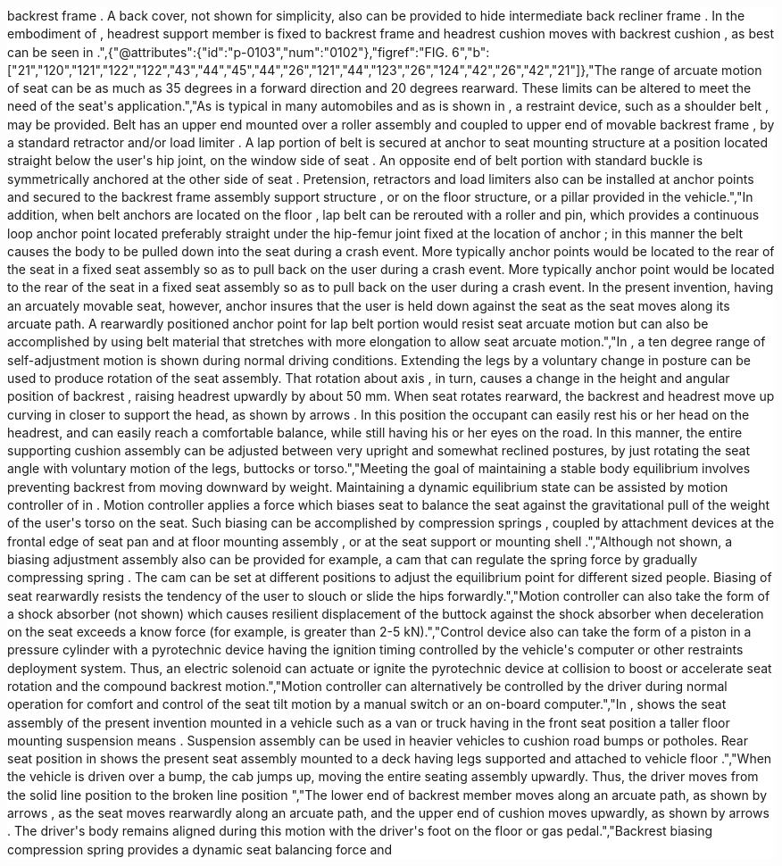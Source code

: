 backrest frame . A back cover, not shown for simplicity, also can be provided to hide intermediate back recliner frame . In the embodiment of , headrest support member  is fixed to backrest frame  and headrest cushion  moves with backrest cushion , as best can be seen in .",{"@attributes":{"id":"p-0103","num":"0102"},"figref":"FIG. 6","b":["21","120","121","122","122","43","44","45","44","26","121","44","123","26","124","42","26","42","21"]},"The range of arcuate motion of seat  can be as much as 35 degrees in a forward direction and 20 degrees rearward. These limits can be altered to meet the need of the seat's application.","As is typical in many automobiles and as is shown in , a restraint device, such as a shoulder belt , may be provided. Belt  has an upper end  mounted over a roller assembly  and coupled to upper end of movable backrest frame , by a standard retractor and\/or load limiter . A lap portion of belt  is secured at anchor  to seat mounting structure  at a position located straight below the user's hip joint, on the window side of seat . An opposite end of belt portion with standard buckle  is symmetrically anchored at the other side of seat . Pretension, retractors and load limiters  also can be installed at anchor points  and secured to the backrest frame assembly support structure , or on the floor structure, or a pillar provided in the vehicle.","In addition, when belt anchors are located on the floor , lap belt can be rerouted with a roller and pin, which provides a continuous loop anchor point located preferably straight under the hip-femur joint fixed at the location of anchor ; in this manner the belt causes the body to be pulled down into the seat during a crash event. More typically anchor points  would be located to the rear of the seat in a fixed seat assembly so as to pull back on the user during a crash event. More typically anchor point  would be located to the rear of the seat in a fixed seat assembly so as to pull back on the user during a crash event. In the present invention, having an arcuately movable seat, however, anchor  insures that the user is held down against the seat as the seat moves along its arcuate path. A rearwardly positioned anchor point for lap belt portion would resist seat arcuate motion but can also be accomplished by using belt material that stretches with more elongation to allow seat arcuate motion.","In , a ten degree range of self-adjustment motion is shown during normal driving conditions. Extending the legs by a voluntary change in posture can be used to produce rotation of the seat assembly. That rotation about axis , in turn, causes a change in the height and angular position of backrest , raising headrest  upwardly by about 50 mm. When seat  rotates rearward, the backrest and headrest move up curving in closer to support the head, as shown by arrows . In this position the occupant can easily rest his or her head on the headrest, and can easily reach a comfortable balance, while still having his or her eyes on the road. In this manner, the entire supporting cushion assembly can be adjusted between very upright and somewhat reclined postures, by just rotating the seat angle with voluntary motion of the legs, buttocks or torso.","Meeting the goal of maintaining a stable body equilibrium involves preventing backrest  from moving downward by weight. Maintaining a dynamic equilibrium state can be assisted by motion controller  of  in . Motion controller  applies a force which biases seat  to balance the seat against the gravitational pull of the weight of the user's torso on the seat. Such biasing can be accomplished by compression springs , coupled by attachment devices  at the frontal edge of seat pan  and at floor mounting assembly , or at the seat support or mounting shell .","Although not shown, a biasing adjustment assembly also can be provided for example, a cam that can regulate the spring force by gradually compressing spring . The cam can be set at different positions to adjust the equilibrium point for different sized people. Biasing of seat  rearwardly resists the tendency of the user to slouch or slide the hips forwardly.","Motion controller  can also take the form of a shock absorber (not shown) which causes resilient displacement of the buttock against the shock absorber when deceleration on the seat exceeds a know force (for example, is greater than 2-5 kN).","Control device  also can take the form of a piston in a pressure cylinder with a pyrotechnic device having the ignition timing controlled by the vehicle's computer or other restraints deployment system. Thus, an electric solenoid can actuate or ignite the pyrotechnic device at collision to boost or accelerate seat rotation and the compound backrest motion.","Motion controller  can alternatively be controlled by the driver during normal operation for comfort and control of the seat tilt motion by a manual switch or an on-board computer.","In , shows the seat assembly of the present invention mounted in a vehicle such as a van or truck having in the front seat position a taller floor mounting suspension means . Suspension assembly  can be used in heavier vehicles to cushion road bumps or potholes. Rear seat position in  shows the present seat assembly mounted to a deck  having legs  supported and attached to vehicle floor .","When the vehicle is driven over a bump, the cab jumps up, moving the entire seating assembly  upwardly. Thus, the driver moves from the solid line position  to the broken line position ","The lower end of backrest member  moves along an arcuate path, as shown by arrows , as the seat moves rearwardly along an arcuate path, and the upper end of cushion  moves upwardly, as shown by arrows . The driver's body remains aligned during this motion with the driver's foot on the floor or gas pedal.","Backrest biasing compression spring  provides a dynamic seat balancing force and